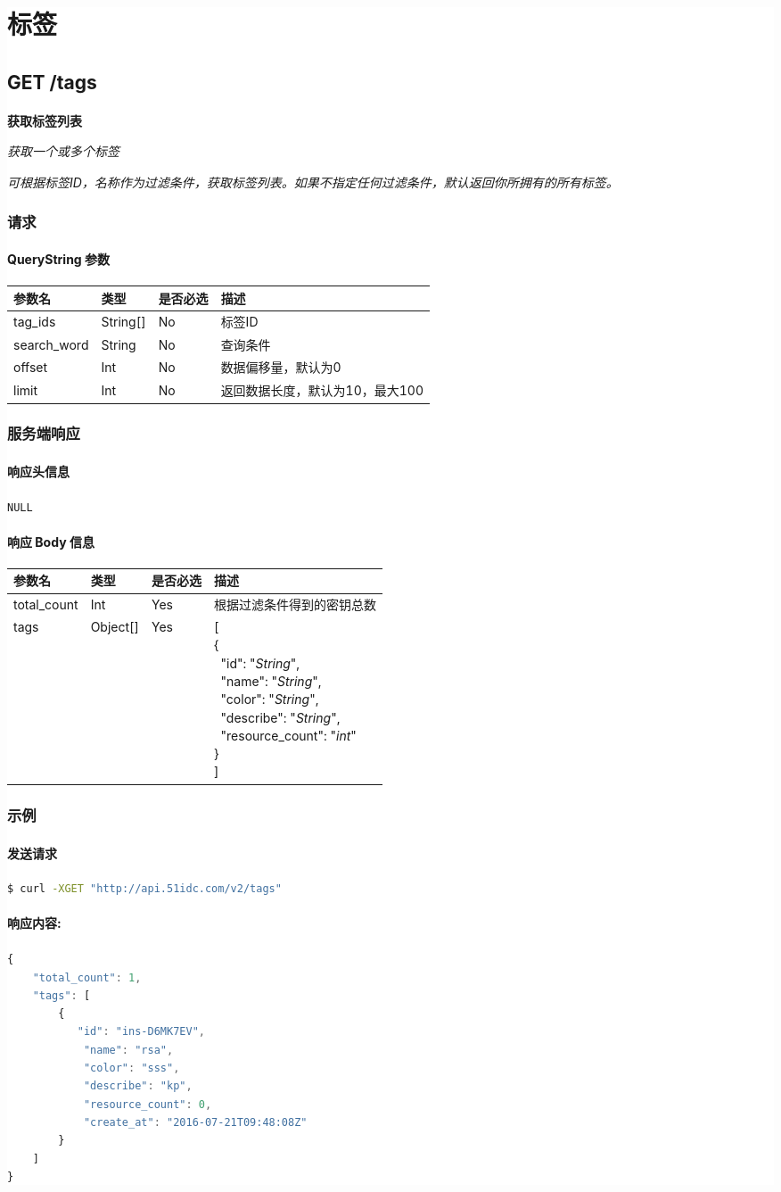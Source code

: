 # 标签



## GET /tags

**获取标签列表**

*获取一个或多个标签*

*可根据标签ID，名称作为过滤条件，获取标签列表。如果不指定任何过滤条件，默认返回你所拥有的所有标签。*

### 请求

#### QueryString 参数

|参数名 | 类型 | 是否必选 | 描述 |
| :-- | :-- | :-- | :-- |
| tag_ids | String[] | No | 标签ID |
| search_word | String| No | 查询条件 |
| offset | Int | No | 数据偏移量，默认为0 |
| limit | Int | No | 返回数据长度，默认为10，最大100|

### 服务端响应

#### 响应头信息

`NULL`

#### 响应 Body 信息

|参数名 | 类型 | 是否必选 | 描述 |
| :-- | :-- | :-- | :-- |
| total_count | Int | Yes | 根据过滤条件得到的密钥总数 |
| tags | Object[] | Yes | [<br>{<br>&nbsp;&nbsp;"id": "*String*",<br>&nbsp;&nbsp;"name": "*String*",<br>&nbsp;&nbsp;"color": "*String*",<br>&nbsp;&nbsp;"describe": "*String*",<br>&nbsp;&nbsp;"resource_count": "*int*"<br>}<br>] |

### 示例

#### 发送请求

```bash
$ curl -XGET "http://api.51idc.com/v2/tags"
```

#### 响应内容:

```js
{
    "total_count": 1,
    "tags": [
        {
           "id": "ins-D6MK7EV",
            "name": "rsa",
            "color": "sss",
            "describe": "kp",
            "resource_count": 0,
            "create_at": "2016-07-21T09:48:08Z"
        }
    ]
} 
```
